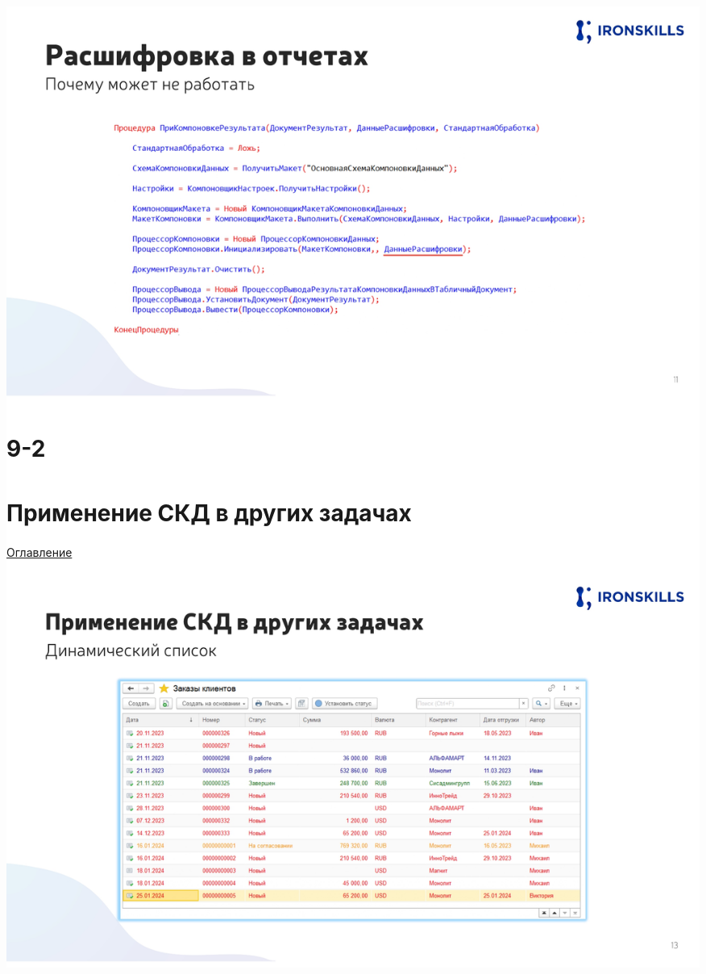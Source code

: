 ![Расшифрока в отчетах](/images/Расшифровка%20в%20отчетах.%20Применение%20СКД%20в%20других%20задачах/Расшифорвка%20в%20отчетах9.jpg)

# 9-2
# Применение СКД в других задачах 
[Оглавление](#Oglavlenie)

![Применение СКД в других задачах](/images/Расшифровка%20в%20отчетах.%20Применение%20СКД%20в%20других%20задачах/Применение%20СКД%20в%20других%20задачах1.jpg)